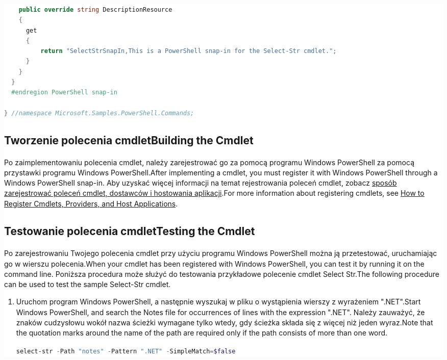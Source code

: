 ```csharp
    public override string DescriptionResource
    {
      get
      {
          return "SelectStrSnapIn,This is a PowerShell snap-in for the Select-Str cmdlet.";
      }
    }
  }
  #endregion PowerShell snap-in

} //namespace Microsoft.Samples.PowerShell.Commands;
```

## <a name="building-the-cmdlet"></a><span data-ttu-id="8ba4d-192">Tworzenie polecenia cmdlet</span><span class="sxs-lookup"><span data-stu-id="8ba4d-192">Building the Cmdlet</span></span>

<span data-ttu-id="8ba4d-193">Po zaimplementowaniu polecenia cmdlet, należy zarejestrować go za pomocą programu Windows PowerShell za pomocą przystawki programu Windows PowerShell.</span><span class="sxs-lookup"><span data-stu-id="8ba4d-193">After implementing a cmdlet, you must register it with Windows PowerShell through a Windows PowerShell snap-in.</span></span> <span data-ttu-id="8ba4d-194">Aby uzyskać więcej informacji na temat rejestrowania poleceń cmdlet, zobacz [sposób zarejestrować poleceń cmdlet, dostawców i hostowania aplikacji](https://msdn.microsoft.com/en-us/a41e9054-29c8-40ab-bf2b-8ce4e7ec1c8c).</span><span class="sxs-lookup"><span data-stu-id="8ba4d-194">For more information about registering cmdlets, see [How to Register Cmdlets, Providers, and Host Applications](https://msdn.microsoft.com/en-us/a41e9054-29c8-40ab-bf2b-8ce4e7ec1c8c).</span></span>

## <a name="testing-the-cmdlet"></a><span data-ttu-id="8ba4d-195">Testowanie polecenia cmdlet</span><span class="sxs-lookup"><span data-stu-id="8ba4d-195">Testing the Cmdlet</span></span>

<span data-ttu-id="8ba4d-196">Po zarejestrowaniu Twojego polecenia cmdlet przy użyciu programu Windows PowerShell można ją przetestować, uruchamiając go w wierszu polecenia.</span><span class="sxs-lookup"><span data-stu-id="8ba4d-196">When your cmdlet has been registered with Windows PowerShell, you can test it by running it on the command line.</span></span> <span data-ttu-id="8ba4d-197">Poniższa procedura może służyć do testowania przykładowe polecenie cmdlet Select Str.</span><span class="sxs-lookup"><span data-stu-id="8ba4d-197">The following procedure can be used to test the sample Select-Str cmdlet.</span></span>

1. <span data-ttu-id="8ba4d-198">Uruchom program Windows PowerShell, a następnie wyszukaj w pliku o wystąpienia wierszy z wyrażeniem ".NET".</span><span class="sxs-lookup"><span data-stu-id="8ba4d-198">Start Windows PowerShell, and search the Notes file for occurrences of lines with the expression ".NET".</span></span> <span data-ttu-id="8ba4d-199">Należy zauważyć, że znaków cudzysłowu wokół nazwa ścieżki wymagane tylko wtedy, gdy ścieżka składa się z więcej niż jeden wyraz.</span><span class="sxs-lookup"><span data-stu-id="8ba4d-199">Note that the quotation marks around the name of the path are required only if the path consists of more than one word.</span></span>

    ```powershell
    select-str -Path "notes" -Pattern ".NET" -SimpleMatch=$false
    ```
